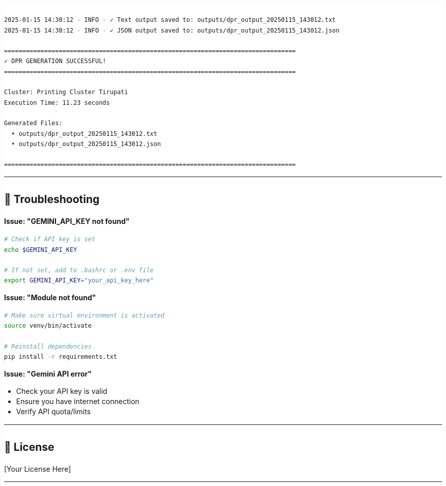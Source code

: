 ```bash

2025-01-15 14:30:12 - INFO - ✓ Text output saved to: outputs/dpr_output_20250115_143012.txt
2025-01-15 14:30:12 - INFO - ✓ JSON output saved to: outputs/dpr_output_20250115_143012.json

================================================================================
✓ DPR GENERATION SUCCESSFUL!
================================================================================

Cluster: Printing Cluster Tirupati
Execution Time: 11.23 seconds

Generated Files:
  • outputs/dpr_output_20250115_143012.txt
  • outputs/dpr_output_20250115_143012.json

================================================================================
```

---

## 🐛 Troubleshooting

**Issue: "GEMINI_API_KEY not found"**
```bash
# Check if API key is set
echo $GEMINI_API_KEY

# If not set, add to .bashrc or .env file
export GEMINI_API_KEY="your_api_key_here"
```

**Issue: "Module not found"**
```bash
# Make sure virtual environment is activated
source venv/bin/activate

# Reinstall dependencies
pip install -r requirements.txt
```

**Issue: "Gemini API error"**
- Check your API key is valid
- Ensure you have internet connection
- Verify API quota/limits

---

## 📄 License

[Your License Here]

---
